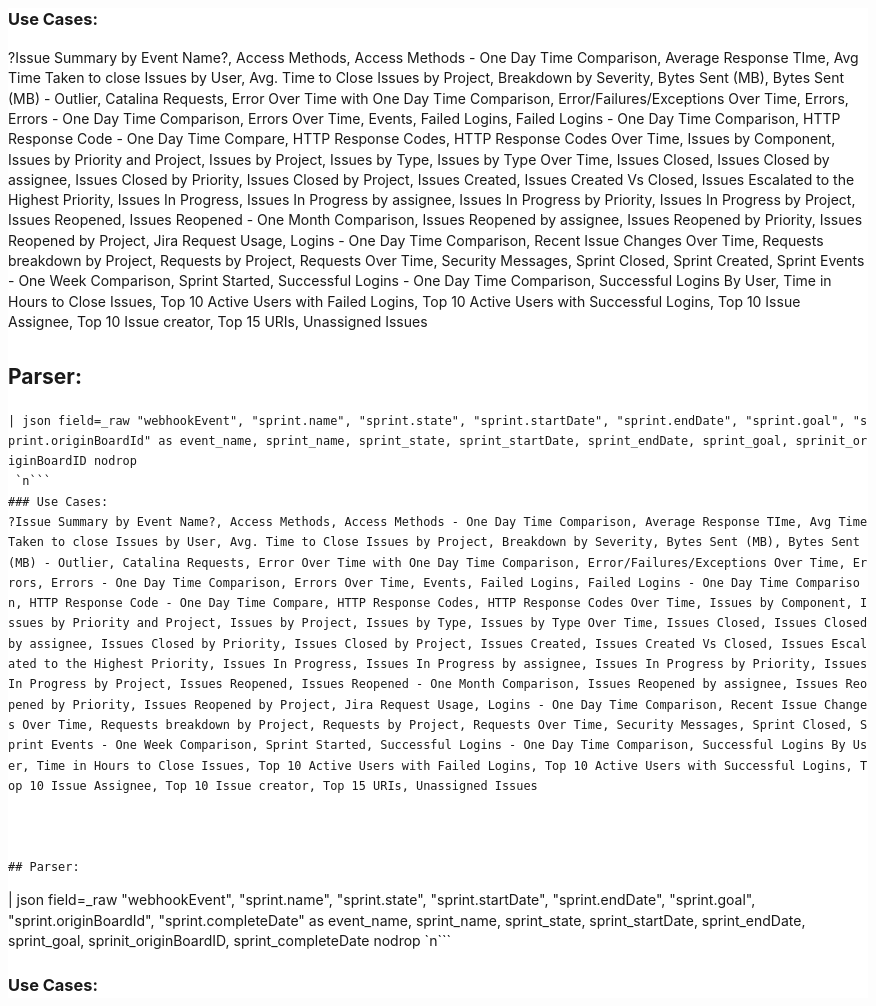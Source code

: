 ### Use Cases:
?Issue Summary by Event Name?, Access Methods, Access Methods - One Day Time Comparison, Average Response TIme, Avg Time Taken to close Issues by User, Avg. Time to Close Issues by Project, Breakdown by Severity, Bytes Sent (MB), Bytes Sent (MB) - Outlier, Catalina Requests, Error Over Time with One Day Time Comparison, Error/Failures/Exceptions Over Time, Errors, Errors - One Day Time Comparison, Errors Over Time, Events, Failed Logins, Failed Logins - One Day Time Comparison, HTTP Response Code - One Day Time Compare, HTTP Response Codes, HTTP Response Codes Over Time, Issues by Component, Issues by Priority and Project, Issues by Project, Issues by Type, Issues by Type Over Time, Issues Closed, Issues Closed by assignee, Issues Closed by Priority, Issues Closed by Project, Issues Created, Issues Created Vs Closed, Issues Escalated to the Highest Priority, Issues In Progress, Issues In Progress by assignee, Issues In Progress by Priority, Issues In Progress by Project, Issues Reopened, Issues Reopened - One Month Comparison, Issues Reopened by assignee, Issues Reopened by Priority, Issues Reopened by Project, Jira Request Usage, Logins - One Day Time Comparison, Recent Issue Changes Over Time, Requests breakdown by Project, Requests by Project, Requests Over Time, Security Messages, Sprint Closed, Sprint Created, Sprint Events - One Week Comparison, Sprint Started, Successful Logins - One Day Time Comparison, Successful Logins By User, Time in Hours to Close Issues, Top 10 Active Users with Failed Logins, Top 10 Active Users with Successful Logins, Top 10 Issue Assignee, Top 10 Issue creator, Top 15 URIs, Unassigned Issues



## Parser:
```
| json field=_raw "webhookEvent", "sprint.name", "sprint.state", "sprint.startDate", "sprint.endDate", "sprint.goal", "sprint.originBoardId" as event_name, sprint_name, sprint_state, sprint_startDate, sprint_endDate, sprint_goal, sprinit_originBoardID nodrop
 `n```
### Use Cases:
?Issue Summary by Event Name?, Access Methods, Access Methods - One Day Time Comparison, Average Response TIme, Avg Time Taken to close Issues by User, Avg. Time to Close Issues by Project, Breakdown by Severity, Bytes Sent (MB), Bytes Sent (MB) - Outlier, Catalina Requests, Error Over Time with One Day Time Comparison, Error/Failures/Exceptions Over Time, Errors, Errors - One Day Time Comparison, Errors Over Time, Events, Failed Logins, Failed Logins - One Day Time Comparison, HTTP Response Code - One Day Time Compare, HTTP Response Codes, HTTP Response Codes Over Time, Issues by Component, Issues by Priority and Project, Issues by Project, Issues by Type, Issues by Type Over Time, Issues Closed, Issues Closed by assignee, Issues Closed by Priority, Issues Closed by Project, Issues Created, Issues Created Vs Closed, Issues Escalated to the Highest Priority, Issues In Progress, Issues In Progress by assignee, Issues In Progress by Priority, Issues In Progress by Project, Issues Reopened, Issues Reopened - One Month Comparison, Issues Reopened by assignee, Issues Reopened by Priority, Issues Reopened by Project, Jira Request Usage, Logins - One Day Time Comparison, Recent Issue Changes Over Time, Requests breakdown by Project, Requests by Project, Requests Over Time, Security Messages, Sprint Closed, Sprint Events - One Week Comparison, Sprint Started, Successful Logins - One Day Time Comparison, Successful Logins By User, Time in Hours to Close Issues, Top 10 Active Users with Failed Logins, Top 10 Active Users with Successful Logins, Top 10 Issue Assignee, Top 10 Issue creator, Top 15 URIs, Unassigned Issues



## Parser:
```
| json field=_raw "webhookEvent", "sprint.name", "sprint.state", "sprint.startDate", "sprint.endDate", "sprint.goal", "sprint.originBoardId", "sprint.completeDate" as event_name, sprint_name, sprint_state, sprint_startDate, sprint_endDate, sprint_goal, sprinit_originBoardID, sprint_completeDate nodrop
 `n```
### Use Cases: